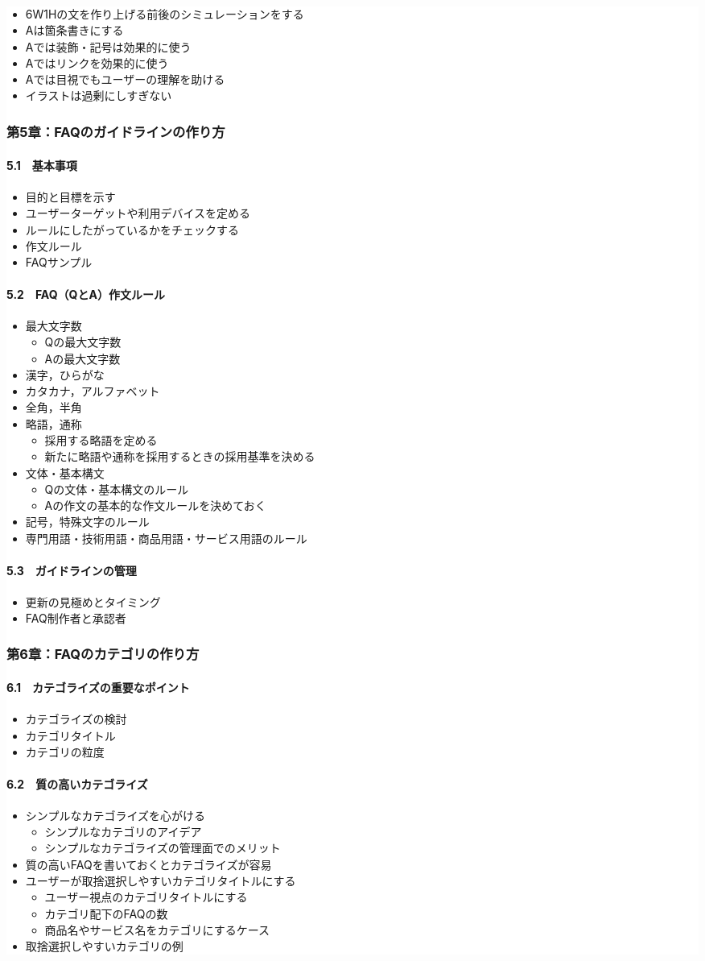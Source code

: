 - 6W1Hの文を作り上げる前後のシミュレーションをする
- Aは箇条書きにする
- Aでは装飾・記号は効果的に使う
- Aではリンクを効果的に使う
- Aでは目視でもユーザーの理解を助ける
- イラストは過剰にしすぎない


### 第5章：FAQのガイドラインの作り方
#### 5.1　基本事項
- 目的と目標を示す
- ユーザーターゲットや利用デバイスを定める
- ルールにしたがっているかをチェックする
- 作文ルール
- FAQサンプル

#### 5.2　FAQ（QとA）作文ルール
- 最大文字数
    - Qの最大文字数
    - Aの最大文字数
- 漢字，ひらがな
- カタカナ，アルファベット
- 全角，半角
- 略語，通称
    - 採用する略語を定める
    - 新たに略語や通称を採用するときの採用基準を決める
- 文体・基本構文
    - Qの文体・基本構文のルール
    - Aの作文の基本的な作文ルールを決めておく
- 記号，特殊文字のルール
- 専門用語・技術用語・商品用語・サービス用語のルール

#### 5.3　ガイドラインの管理
- 更新の見極めとタイミング
- FAQ制作者と承認者

### 第6章：FAQのカテゴリの作り方
#### 6.1　カテゴライズの重要なポイント
- カテゴライズの検討
- カテゴリタイトル
- カテゴリの粒度

#### 6.2　質の高いカテゴライズ
- シンプルなカテゴライズを心がける
    - シンプルなカテゴリのアイデア
    - シンプルなカテゴライズの管理面でのメリット
- 質の高いFAQを書いておくとカテゴライズが容易
- ユーザーが取捨選択しやすいカテゴリタイトルにする
    - ユーザー視点のカテゴリタイトルにする
    - カテゴリ配下のFAQの数
    - 商品名やサービス名をカテゴリにするケース
- 取捨選択しやすいカテゴリの例
 